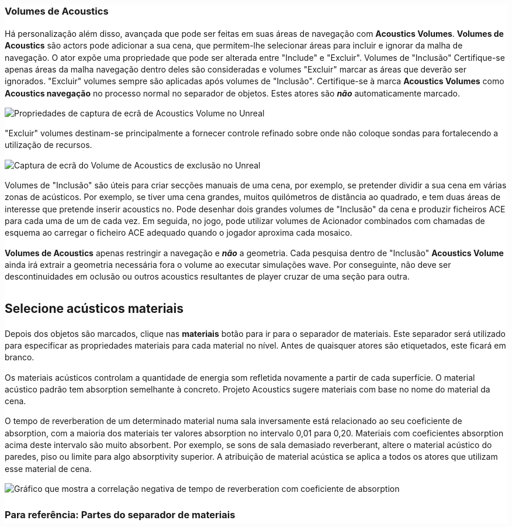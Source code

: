 ### <a name="acoustics-volumes"></a>Volumes de Acoustics ###

Há personalização além disso, avançada que pode ser feitas em suas áreas de navegação com **Acoustics Volumes**. **Volumes de Acoustics** são actors pode adicionar a sua cena, que permitem-lhe selecionar áreas para incluir e ignorar da malha de navegação. O ator expõe uma propriedade que pode ser alterada entre "Include" e "Excluir". Volumes de "Inclusão" Certifique-se apenas áreas da malha navegação dentro deles são consideradas e volumes "Excluir" marcar as áreas que deverão ser ignorados. "Excluir" volumes sempre são aplicadas após volumes de "Inclusão". Certifique-se à marca **Acoustics Volumes** como **Acoustics navegação** no processo normal no separador de objetos. Estes atores são ***não*** automaticamente marcado.

![Propriedades de captura de ecrã de Acoustics Volume no Unreal](media/unreal-acoustics-volume-properties.png)

"Excluir" volumes destinam-se principalmente a fornecer controle refinado sobre onde não coloque sondas para fortalecendo a utilização de recursos.

![Captura de ecrã do Volume de Acoustics de exclusão no Unreal](media/unreal-acoustics-volume-exclude.png)

Volumes de "Inclusão" são úteis para criar secções manuais de uma cena, por exemplo, se pretender dividir a sua cena em várias zonas de acústicos. Por exemplo, se tiver uma cena grandes, muitos quilómetros de distância ao quadrado, e tem duas áreas de interesse que pretende inserir acoustics no. Pode desenhar dois grandes volumes de "Inclusão" da cena e produzir ficheiros ACE para cada uma de um de cada vez. Em seguida, no jogo, pode utilizar volumes de Acionador combinados com chamadas de esquema ao carregar o ficheiro ACE adequado quando o jogador aproxima cada mosaico.

**Volumes de Acoustics** apenas restringir a navegação e ***não*** a geometria. Cada pesquisa dentro de "Inclusão" **Acoustics Volume** ainda irá extrair a geometria necessária fora o volume ao executar simulações wave. Por conseguinte, não deve ser descontinuidades em oclusão ou outros acoustics resultantes de player cruzar de uma seção para outra.

## <a name="select-acoustic-materials"></a>Selecione acústicos materiais

Depois dos objetos são marcados, clique nas **materiais** botão para ir para o separador de materiais. Este separador será utilizado para especificar as propriedades materiais para cada material no nível. Antes de quaisquer atores são etiquetados, este ficará em branco.

Os materiais acústicos controlam a quantidade de energia som refletida novamente a partir de cada superfície. O material acústico padrão tem absorption semelhante à concreto. Projeto Acoustics sugere materiais com base no nome do material da cena.

O tempo de reverberation de um determinado material numa sala inversamente está relacionado ao seu coeficiente de absorption, com a maioria dos materiais ter valores absorption no intervalo 0,01 para 0,20. Materiais com coeficientes absorption acima deste intervalo são muito absorbent. Por exemplo, se sons de sala demasiado reverberant, altere o material acústico do paredes, piso ou limite para algo absorptivity superior. A atribuição de material acústica se aplica a todos os atores que utilizam esse material de cena.

![Gráfico que mostra a correlação negativa de tempo de reverberation com coeficiente de absorption](media/reverb-time-graph.png)

### <a name="for-reference-parts-of-the-materials-tab"></a>Para referência: Partes do separador de materiais
